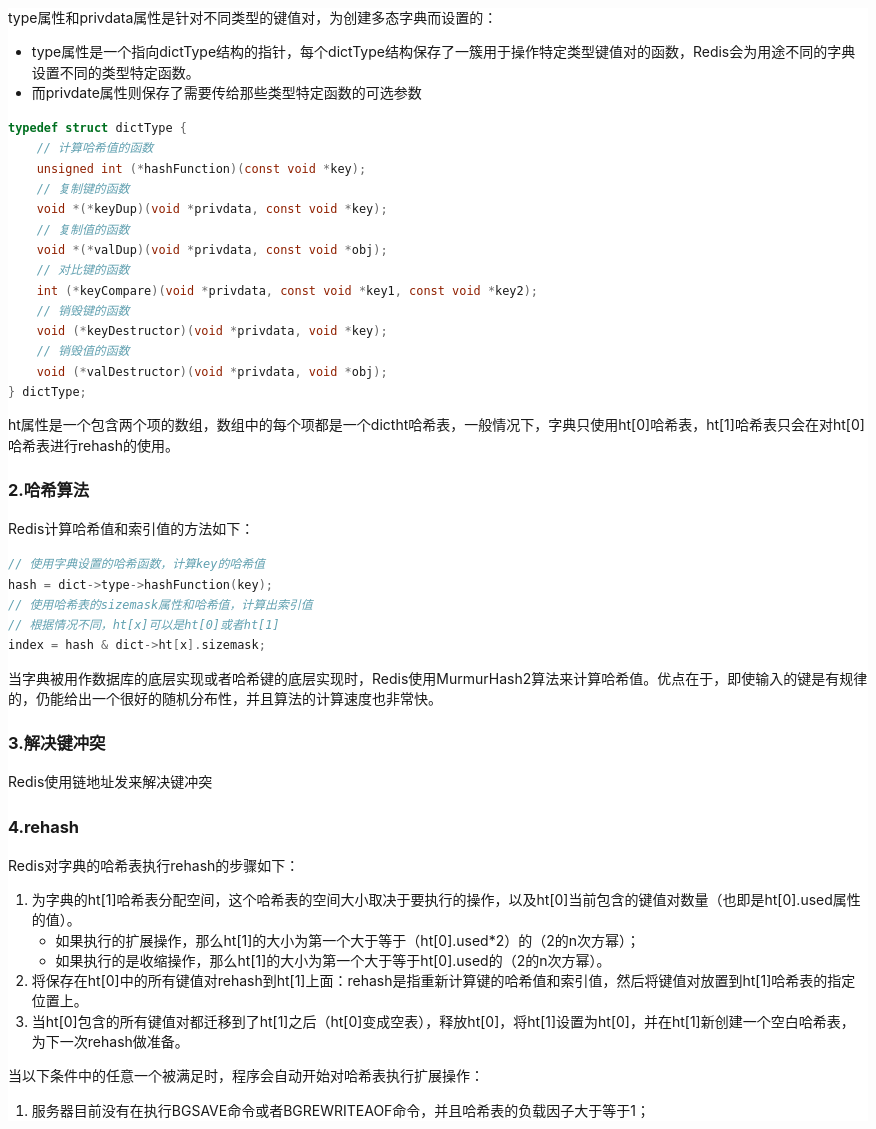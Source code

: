 type属性和privdata属性是针对不同类型的键值对，为创建多态字典而设置的：

-   type属性是一个指向dictType结构的指针，每个dictType结构保存了一簇用于操作特定类型键值对的函数，Redis会为用途不同的字典设置不同的类型特定函数。
-   而privdate属性则保存了需要传给那些类型特定函数的可选参数

```C
typedef struct dictType {
    // 计算哈希值的函数
    unsigned int (*hashFunction)(const void *key);
    // 复制键的函数
    void *(*keyDup)(void *privdata, const void *key);
    // 复制值的函数
    void *(*valDup)(void *privdata, const void *obj);
    // 对比键的函数
    int (*keyCompare)(void *privdata, const void *key1, const void *key2);
    // 销毁键的函数
    void (*keyDestructor)(void *privdata, void *key);
    // 销毁值的函数
    void (*valDestructor)(void *privdata, void *obj);
} dictType;
```

​        ht属性是一个包含两个项的数组，数组中的每个项都是一个dictht哈希表，一般情况下，字典只使用ht[0]哈希表，ht[1]哈希表只会在对ht[0]哈希表进行rehash的使用。

### 2.哈希算法

Redis计算哈希值和索引值的方法如下：

```C
// 使用字典设置的哈希函数，计算key的哈希值
hash = dict->type->hashFunction(key);
// 使用哈希表的sizemask属性和哈希值，计算出索引值
// 根据情况不同，ht[x]可以是ht[0]或者ht[1]
index = hash & dict->ht[x].sizemask;
```

​	    当字典被用作数据库的底层实现或者哈希键的底层实现时，Redis使用MurmurHash2算法来计算哈希值。优点在于，即使输入的键是有规律的，仍能给出一个很好的随机分布性，并且算法的计算速度也非常快。

### 3.解决键冲突

Redis使用链地址发来解决键冲突

### 4.rehash

Redis对字典的哈希表执行rehash的步骤如下：

1.  为字典的ht[1]哈希表分配空间，这个哈希表的空间大小取决于要执行的操作，以及ht[0]当前包含的键值对数量（也即是ht[0].used属性的值）。
    -   如果执行的扩展操作，那么ht[1]的大小为第一个大于等于（ht[0].used*2）的（2的n次方幂）；
    -   如果执行的是收缩操作，那么ht[1]的大小为第一个大于等于ht[0].used的（2的n次方幂）。
2.  将保存在ht[0]中的所有键值对rehash到ht[1]上面：rehash是指重新计算键的哈希值和索引值，然后将键值对放置到ht[1]哈希表的指定位置上。
3.  当ht[0]包含的所有键值对都迁移到了ht[1]之后（ht[0]变成空表），释放ht[0]，将ht[1]设置为ht[0]，并在ht[1]新创建一个空白哈希表，为下一次rehash做准备。

当以下条件中的任意一个被满足时，程序会自动开始对哈希表执行扩展操作：

1.  服务器目前没有在执行BGSAVE命令或者BGREWRITEAOF命令，并且哈希表的负载因子大于等于1；
